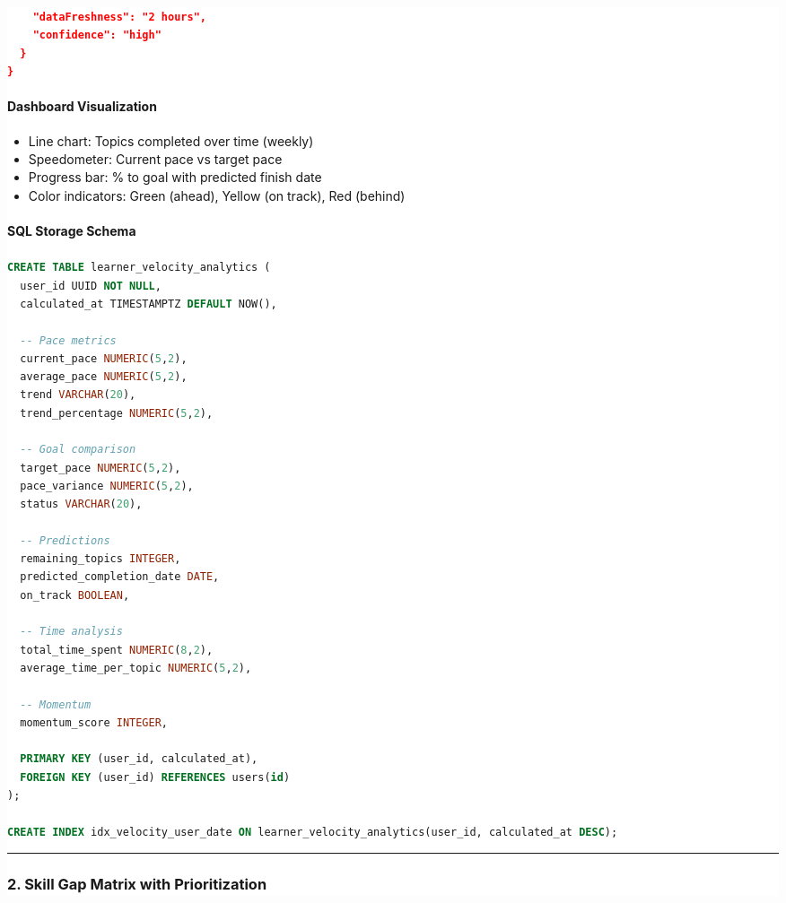 ```json
    "dataFreshness": "2 hours",
    "confidence": "high"
  }
}
```

#### **Dashboard Visualization**
- Line chart: Topics completed over time (weekly)
- Speedometer: Current pace vs target pace
- Progress bar: % to goal with predicted finish date
- Color indicators: Green (ahead), Yellow (on track), Red (behind)

#### **SQL Storage Schema**

```sql
CREATE TABLE learner_velocity_analytics (
  user_id UUID NOT NULL,
  calculated_at TIMESTAMPTZ DEFAULT NOW(),
  
  -- Pace metrics
  current_pace NUMERIC(5,2),
  average_pace NUMERIC(5,2),
  trend VARCHAR(20),
  trend_percentage NUMERIC(5,2),
  
  -- Goal comparison
  target_pace NUMERIC(5,2),
  pace_variance NUMERIC(5,2),
  status VARCHAR(20),
  
  -- Predictions
  remaining_topics INTEGER,
  predicted_completion_date DATE,
  on_track BOOLEAN,
  
  -- Time analysis
  total_time_spent NUMERIC(8,2),
  average_time_per_topic NUMERIC(5,2),
  
  -- Momentum
  momentum_score INTEGER,
  
  PRIMARY KEY (user_id, calculated_at),
  FOREIGN KEY (user_id) REFERENCES users(id)
);

CREATE INDEX idx_velocity_user_date ON learner_velocity_analytics(user_id, calculated_at DESC);
```

---

### **2. Skill Gap Matrix with Prioritization**
